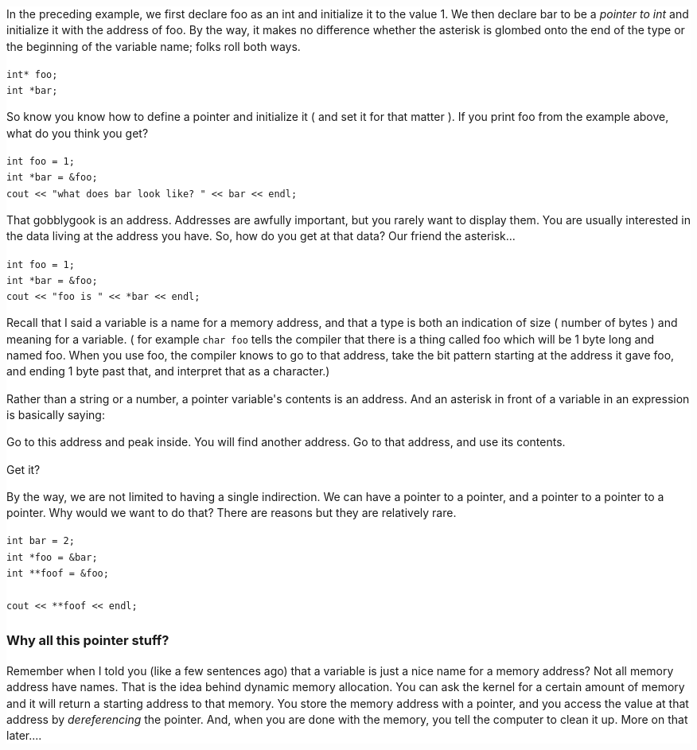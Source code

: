 In the preceding example, we first declare foo as an int and initialize it to the value 1. We then declare bar to be a *pointer to int* and initialize it with the address of foo. By the way, it makes no difference whether the asterisk is glombed onto the end of the type or the beginning of the variable name; folks roll both ways. 
 
 ```
 int* foo;
 int *bar;
 ```
 
 So know you know how to define a pointer and initialize it ( and set it for that matter ). If you print foo from the example above, what do you think you get?
 
 ```
 int foo = 1;
 int *bar = &foo;
 cout << "what does bar look like? " << bar << endl;
 ```
 
 That gobblygook is an address. Addresses are awfully important, but you rarely want to display them. You are usually interested in the data living at the address you have. So, how do you get at that data? Our friend the asterisk...
 
 ```
 int foo = 1;
 int *bar = &foo;
 cout << "foo is " << *bar << endl;
 ```
 
 Recall that I said a variable is a name for a memory address, and that a type is both an indication of size ( number of bytes ) and meaning for a variable. ( for example `char foo` tells the compiler that there is a thing called foo which will be 1 byte long and named foo. When you use foo, the compiler knows to go to that address, take the bit pattern starting at the address it gave foo, and ending 1 byte past that, and interpret that as a character.)
 
 Rather than a string or a number, a pointer variable's contents is an address. And an asterisk in front of a variable in an expression is basically saying:
 
 Go to this address and peak inside. You will find another address. Go to that address, and use its contents. 
 
 Get it?
 
 By the way, we are not limited to having a single indirection. We can have a pointer to a pointer, and a pointer to a pointer to a pointer. Why would we want to do that? There are reasons but they are relatively rare.
 
```
int bar = 2;
int *foo = &bar;
int **foof = &foo;

cout << **foof << endl;
```
 
### Why all this pointer stuff?
 
 Remember when I told you (like a few sentences ago) that a variable is just a nice name for a memory address? Not all memory address have names. That is the idea behind dynamic memory allocation. You can ask the kernel for a certain amount of memory and it will return a starting address to that memory. You store the memory address with a pointer, and you access the value at that address by *dereferencing* the pointer. And, when you are done with the memory, you tell the computer to clean it up. More on that later....
